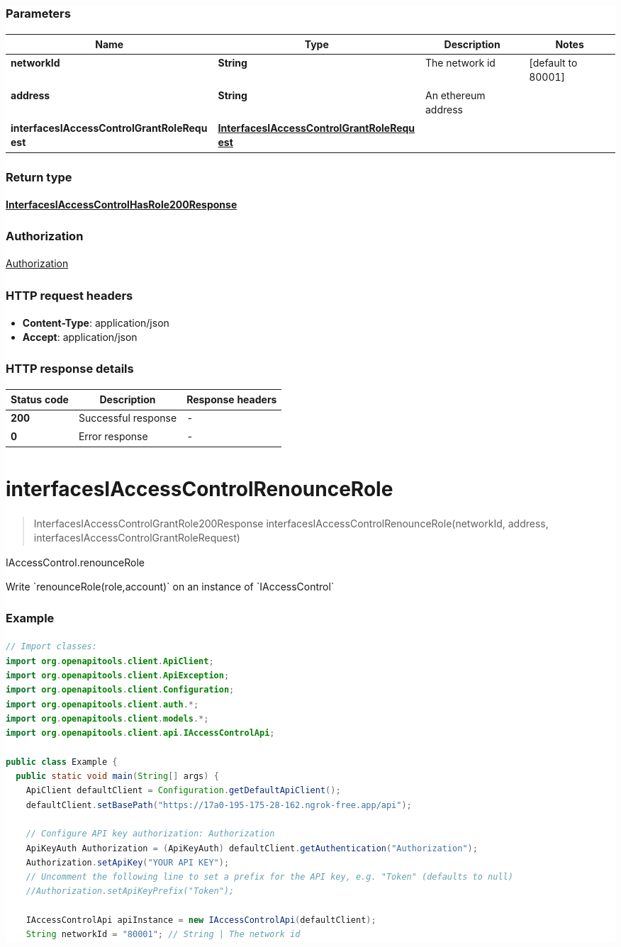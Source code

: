### Parameters

| Name | Type | Description  | Notes |
|------------- | ------------- | ------------- | -------------|
| **networkId** | **String**| The network id | [default to 80001] |
| **address** | **String**| An ethereum address | |
| **interfacesIAccessControlGrantRoleRequest** | [**InterfacesIAccessControlGrantRoleRequest**](InterfacesIAccessControlGrantRoleRequest.md)|  | |

### Return type

[**InterfacesIAccessControlHasRole200Response**](InterfacesIAccessControlHasRole200Response.md)

### Authorization

[Authorization](../README.md#Authorization)

### HTTP request headers

 - **Content-Type**: application/json
 - **Accept**: application/json

### HTTP response details
| Status code | Description | Response headers |
|-------------|-------------|------------------|
| **200** | Successful response |  -  |
| **0** | Error response |  -  |

<a id="interfacesIAccessControlRenounceRole"></a>
# **interfacesIAccessControlRenounceRole**
> InterfacesIAccessControlGrantRole200Response interfacesIAccessControlRenounceRole(networkId, address, interfacesIAccessControlGrantRoleRequest)

IAccessControl.renounceRole

Write &#x60;renounceRole(role,account)&#x60; on an instance of &#x60;IAccessControl&#x60;

### Example
```java
// Import classes:
import org.openapitools.client.ApiClient;
import org.openapitools.client.ApiException;
import org.openapitools.client.Configuration;
import org.openapitools.client.auth.*;
import org.openapitools.client.models.*;
import org.openapitools.client.api.IAccessControlApi;

public class Example {
  public static void main(String[] args) {
    ApiClient defaultClient = Configuration.getDefaultApiClient();
    defaultClient.setBasePath("https://17a0-195-175-28-162.ngrok-free.app/api");
    
    // Configure API key authorization: Authorization
    ApiKeyAuth Authorization = (ApiKeyAuth) defaultClient.getAuthentication("Authorization");
    Authorization.setApiKey("YOUR API KEY");
    // Uncomment the following line to set a prefix for the API key, e.g. "Token" (defaults to null)
    //Authorization.setApiKeyPrefix("Token");

    IAccessControlApi apiInstance = new IAccessControlApi(defaultClient);
    String networkId = "80001"; // String | The network id
```